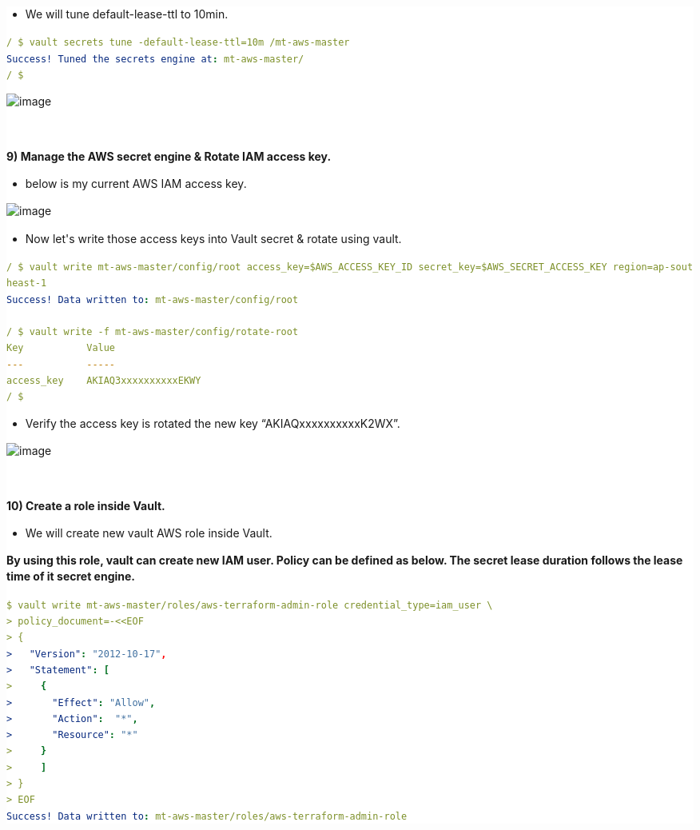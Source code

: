 - We will tune default-lease-ttl to 10min.

```yaml
/ $ vault secrets tune -default-lease-ttl=10m /mt-aws-master
Success! Tuned the secrets engine at: mt-aws-master/
/ $
```

![image](https://github.com/myathway-lab/Vault-on-K8s/assets/157335804/60166a1f-25a5-4d67-83ba-1abafad6b9b9)

<br>

**9) Manage the AWS secret engine & Rotate IAM access key.**

- below is my current AWS IAM access key.

![image](https://github.com/myathway-lab/Vault-on-K8s/assets/157335804/12d41fb8-8cd4-4aeb-97d4-7cb69ed007fd)

- Now let's write those access keys into Vault secret & rotate using vault.

```yaml
/ $ vault write mt-aws-master/config/root access_key=$AWS_ACCESS_KEY_ID secret_key=$AWS_SECRET_ACCESS_KEY region=ap-southeast-1
Success! Data written to: mt-aws-master/config/root

/ $ vault write -f mt-aws-master/config/rotate-root
Key           Value
---           -----
access_key    AKIAQ3xxxxxxxxxxEKWY
/ $
```

- Verify the access key is rotated the new key “AKIAQxxxxxxxxxxK2WX”.

![image](https://github.com/myathway-lab/Vault-on-K8s/assets/157335804/6eb10929-c1f2-4782-934b-ef404571aaa8)

<br>

**10) Create a role inside Vault.**

- We will create new vault AWS role inside Vault.

**By using this role, vault can create new IAM user. Policy can be defined as below. The secret lease duration follows the lease time of it secret engine.**



```yaml
$ vault write mt-aws-master/roles/aws-terraform-admin-role credential_type=iam_user \
> policy_document=-<<EOF
> {
>   "Version": "2012-10-17",
>   "Statement": [
>     {
>       "Effect": "Allow",
>       "Action":  "*",
>       "Resource": "*"
>     }
>     ]
> }
> EOF
Success! Data written to: mt-aws-master/roles/aws-terraform-admin-role
```
